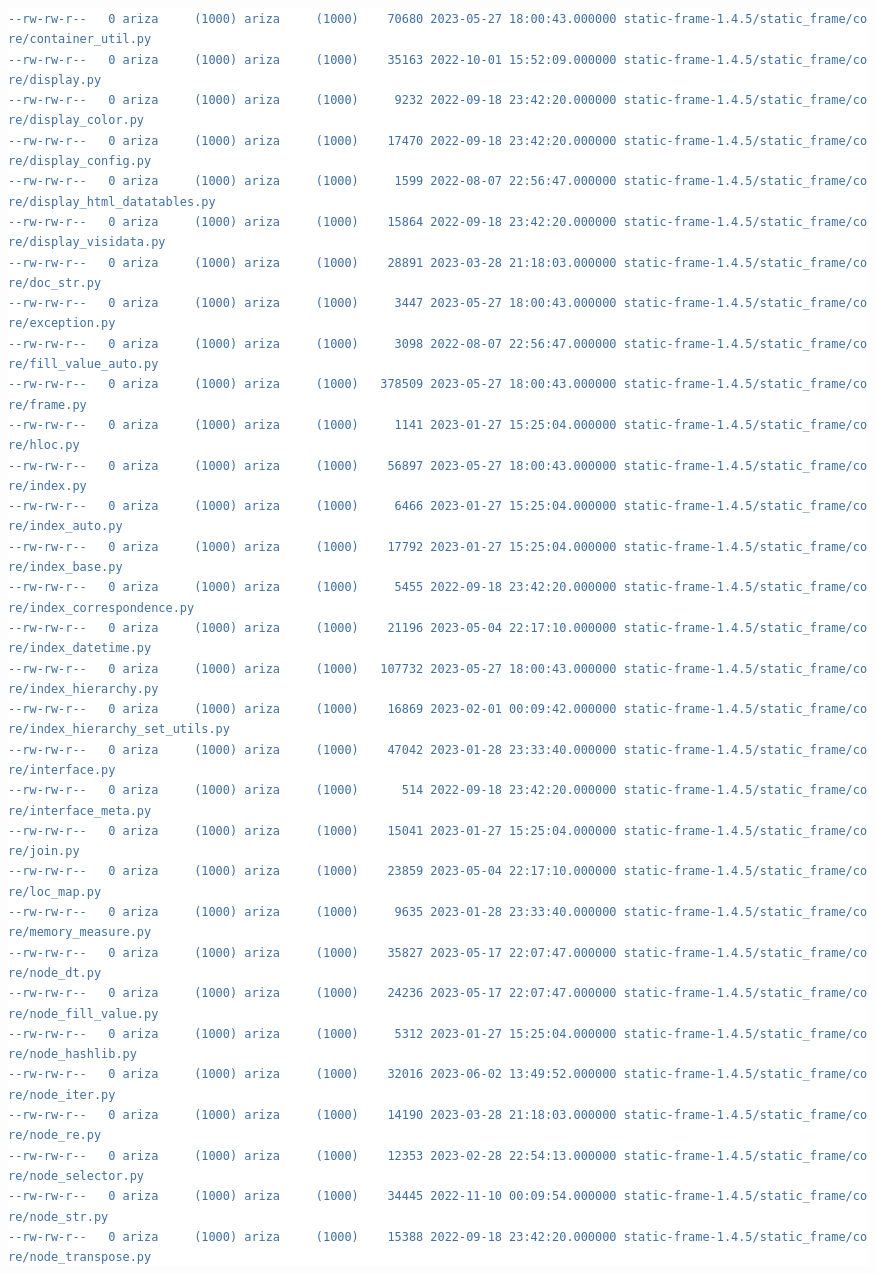 ```diff
--rw-rw-r--   0 ariza     (1000) ariza     (1000)    70680 2023-05-27 18:00:43.000000 static-frame-1.4.5/static_frame/core/container_util.py
--rw-rw-r--   0 ariza     (1000) ariza     (1000)    35163 2022-10-01 15:52:09.000000 static-frame-1.4.5/static_frame/core/display.py
--rw-rw-r--   0 ariza     (1000) ariza     (1000)     9232 2022-09-18 23:42:20.000000 static-frame-1.4.5/static_frame/core/display_color.py
--rw-rw-r--   0 ariza     (1000) ariza     (1000)    17470 2022-09-18 23:42:20.000000 static-frame-1.4.5/static_frame/core/display_config.py
--rw-rw-r--   0 ariza     (1000) ariza     (1000)     1599 2022-08-07 22:56:47.000000 static-frame-1.4.5/static_frame/core/display_html_datatables.py
--rw-rw-r--   0 ariza     (1000) ariza     (1000)    15864 2022-09-18 23:42:20.000000 static-frame-1.4.5/static_frame/core/display_visidata.py
--rw-rw-r--   0 ariza     (1000) ariza     (1000)    28891 2023-03-28 21:18:03.000000 static-frame-1.4.5/static_frame/core/doc_str.py
--rw-rw-r--   0 ariza     (1000) ariza     (1000)     3447 2023-05-27 18:00:43.000000 static-frame-1.4.5/static_frame/core/exception.py
--rw-rw-r--   0 ariza     (1000) ariza     (1000)     3098 2022-08-07 22:56:47.000000 static-frame-1.4.5/static_frame/core/fill_value_auto.py
--rw-rw-r--   0 ariza     (1000) ariza     (1000)   378509 2023-05-27 18:00:43.000000 static-frame-1.4.5/static_frame/core/frame.py
--rw-rw-r--   0 ariza     (1000) ariza     (1000)     1141 2023-01-27 15:25:04.000000 static-frame-1.4.5/static_frame/core/hloc.py
--rw-rw-r--   0 ariza     (1000) ariza     (1000)    56897 2023-05-27 18:00:43.000000 static-frame-1.4.5/static_frame/core/index.py
--rw-rw-r--   0 ariza     (1000) ariza     (1000)     6466 2023-01-27 15:25:04.000000 static-frame-1.4.5/static_frame/core/index_auto.py
--rw-rw-r--   0 ariza     (1000) ariza     (1000)    17792 2023-01-27 15:25:04.000000 static-frame-1.4.5/static_frame/core/index_base.py
--rw-rw-r--   0 ariza     (1000) ariza     (1000)     5455 2022-09-18 23:42:20.000000 static-frame-1.4.5/static_frame/core/index_correspondence.py
--rw-rw-r--   0 ariza     (1000) ariza     (1000)    21196 2023-05-04 22:17:10.000000 static-frame-1.4.5/static_frame/core/index_datetime.py
--rw-rw-r--   0 ariza     (1000) ariza     (1000)   107732 2023-05-27 18:00:43.000000 static-frame-1.4.5/static_frame/core/index_hierarchy.py
--rw-rw-r--   0 ariza     (1000) ariza     (1000)    16869 2023-02-01 00:09:42.000000 static-frame-1.4.5/static_frame/core/index_hierarchy_set_utils.py
--rw-rw-r--   0 ariza     (1000) ariza     (1000)    47042 2023-01-28 23:33:40.000000 static-frame-1.4.5/static_frame/core/interface.py
--rw-rw-r--   0 ariza     (1000) ariza     (1000)      514 2022-09-18 23:42:20.000000 static-frame-1.4.5/static_frame/core/interface_meta.py
--rw-rw-r--   0 ariza     (1000) ariza     (1000)    15041 2023-01-27 15:25:04.000000 static-frame-1.4.5/static_frame/core/join.py
--rw-rw-r--   0 ariza     (1000) ariza     (1000)    23859 2023-05-04 22:17:10.000000 static-frame-1.4.5/static_frame/core/loc_map.py
--rw-rw-r--   0 ariza     (1000) ariza     (1000)     9635 2023-01-28 23:33:40.000000 static-frame-1.4.5/static_frame/core/memory_measure.py
--rw-rw-r--   0 ariza     (1000) ariza     (1000)    35827 2023-05-17 22:07:47.000000 static-frame-1.4.5/static_frame/core/node_dt.py
--rw-rw-r--   0 ariza     (1000) ariza     (1000)    24236 2023-05-17 22:07:47.000000 static-frame-1.4.5/static_frame/core/node_fill_value.py
--rw-rw-r--   0 ariza     (1000) ariza     (1000)     5312 2023-01-27 15:25:04.000000 static-frame-1.4.5/static_frame/core/node_hashlib.py
--rw-rw-r--   0 ariza     (1000) ariza     (1000)    32016 2023-06-02 13:49:52.000000 static-frame-1.4.5/static_frame/core/node_iter.py
--rw-rw-r--   0 ariza     (1000) ariza     (1000)    14190 2023-03-28 21:18:03.000000 static-frame-1.4.5/static_frame/core/node_re.py
--rw-rw-r--   0 ariza     (1000) ariza     (1000)    12353 2023-02-28 22:54:13.000000 static-frame-1.4.5/static_frame/core/node_selector.py
--rw-rw-r--   0 ariza     (1000) ariza     (1000)    34445 2022-11-10 00:09:54.000000 static-frame-1.4.5/static_frame/core/node_str.py
--rw-rw-r--   0 ariza     (1000) ariza     (1000)    15388 2022-09-18 23:42:20.000000 static-frame-1.4.5/static_frame/core/node_transpose.py
```